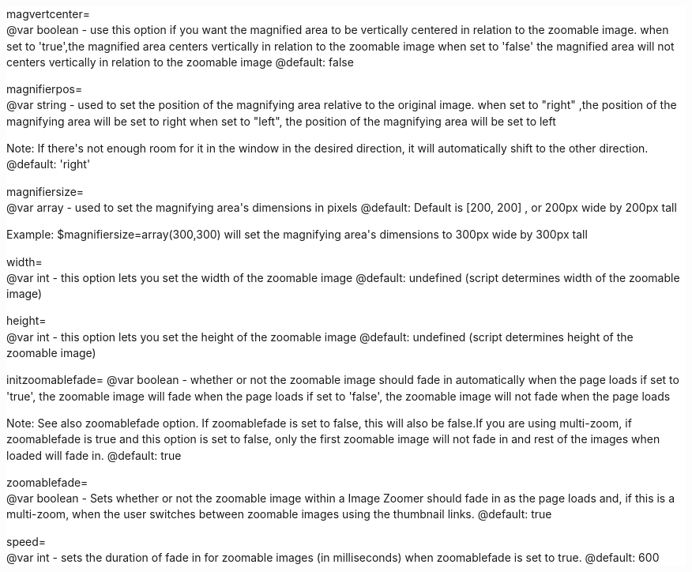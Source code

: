 
magvertcenter=   
@var boolean - use this option if you want the magnified area to be vertically centered in relation    to the zoomable image.
when set to 'true',the magnified area centers vertically in relation to the zoomable image
when set to 'false' the magnified area will not centers vertically in relation to the zoomable image
@default: false

       
magnifierpos=  
@var string - used to set the position of the magnifying area relative to the original image.
when set to "right" ,the position of the magnifying area will be set to right
when set to "left", the position of the magnifying area will be set to left
 
Note: If there's not enough room for it in the window in the desired direction, it will automatically shift to the other direction.
@default: 'right'
       

magnifiersize=  
@var array - used to set the magnifying area's dimensions in pixels
@default: Default is [200, 200] , or 200px wide by 200px tall

Example: $magnifiersize=array(300,300) will set the magnifying area's dimensions to 300px wide by 300px   tall
 
  
width=   
@var int - this option lets you set the width of the zoomable image
@default: undefined (script determines width of the zoomable image)
     
height=  
@var int - this option lets you set the height of the zoomable image
@default: undefined (script determines height of the zoomable image)

       
initzoomablefade= 
@var boolean - whether or not the zoomable image should fade in automatically when the page loads
if set to 'true', the zoomable image will fade when the page loads
if set to 'false', the zoomable image will not fade when the page loads

Note: See also zoomablefade option. If zoomablefade is set to false, this will also be false.If you are using multi-zoom, if zoomablefade is true and this option is set to false, only the first zoomable image will not fade in and rest of the images when loaded will fade in.
@default: true
 
  
zoomablefade=  
@var boolean - Sets whether or not the zoomable image within a Image Zoomer should fade in as the page loads and, if this is a multi-zoom, when the user switches between zoomable images using the thumbnail links.
@default: true
 
speed=   
@var int - sets the duration of fade in for zoomable images (in milliseconds) when zoomablefade is set to true.
@default: 600
